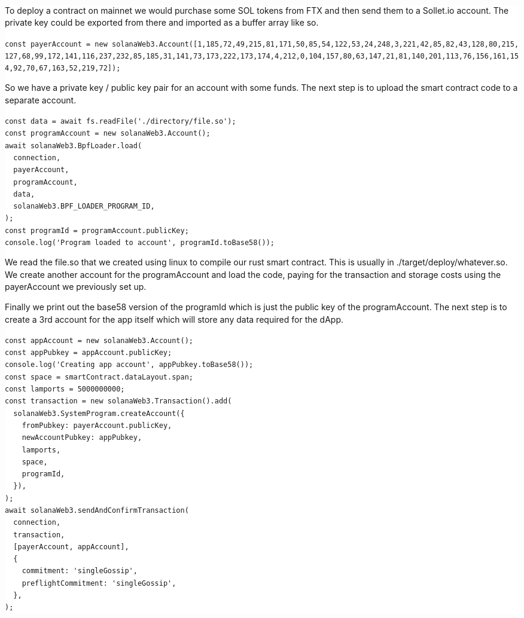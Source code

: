 To deploy a contract on mainnet we would purchase some SOL tokens from FTX and then send them to a Sollet.io account. The private key could be exported from there and imported as a buffer array like so.
```
const payerAccount = new solanaWeb3.Account([1,185,72,49,215,81,171,50,85,54,122,53,24,248,3,221,42,85,82,43,128,80,215,127,68,99,172,141,116,237,232,85,185,31,141,73,173,222,173,174,4,212,0,104,157,80,63,147,21,81,140,201,113,76,156,161,154,92,70,67,163,52,219,72]);
```
So we have a private key / public key pair for an account with some funds. The next step is to upload the smart contract code to a separate account.
```
const data = await fs.readFile('./directory/file.so');
const programAccount = new solanaWeb3.Account();
await solanaWeb3.BpfLoader.load(
  connection,
  payerAccount,
  programAccount,
  data,
  solanaWeb3.BPF_LOADER_PROGRAM_ID,
);
const programId = programAccount.publicKey;
console.log('Program loaded to account', programId.toBase58());
```
We read the file.so that we created using linux to compile our rust smart contract. 
This is usually in ./target/deploy/whatever.so.
We create another account for the programAccount and load the code, paying for the transaction and storage costs using the payerAccount we previously set up.

Finally we print out the base58 version of the programId which is just the public key of the programAccount. The next step is to create a 3rd account for the app itself which will store any data required for the dApp.

```
const appAccount = new solanaWeb3.Account();
const appPubkey = appAccount.publicKey;
console.log('Creating app account', appPubkey.toBase58());
const space = smartContract.dataLayout.span;
const lamports = 5000000000;
const transaction = new solanaWeb3.Transaction().add(
  solanaWeb3.SystemProgram.createAccount({
    fromPubkey: payerAccount.publicKey,
    newAccountPubkey: appPubkey,
    lamports,
    space,
    programId,
  }),
);
await solanaWeb3.sendAndConfirmTransaction(
  connection,
  transaction,
  [payerAccount, appAccount],
  {
    commitment: 'singleGossip',
    preflightCommitment: 'singleGossip',
  },
);
```
